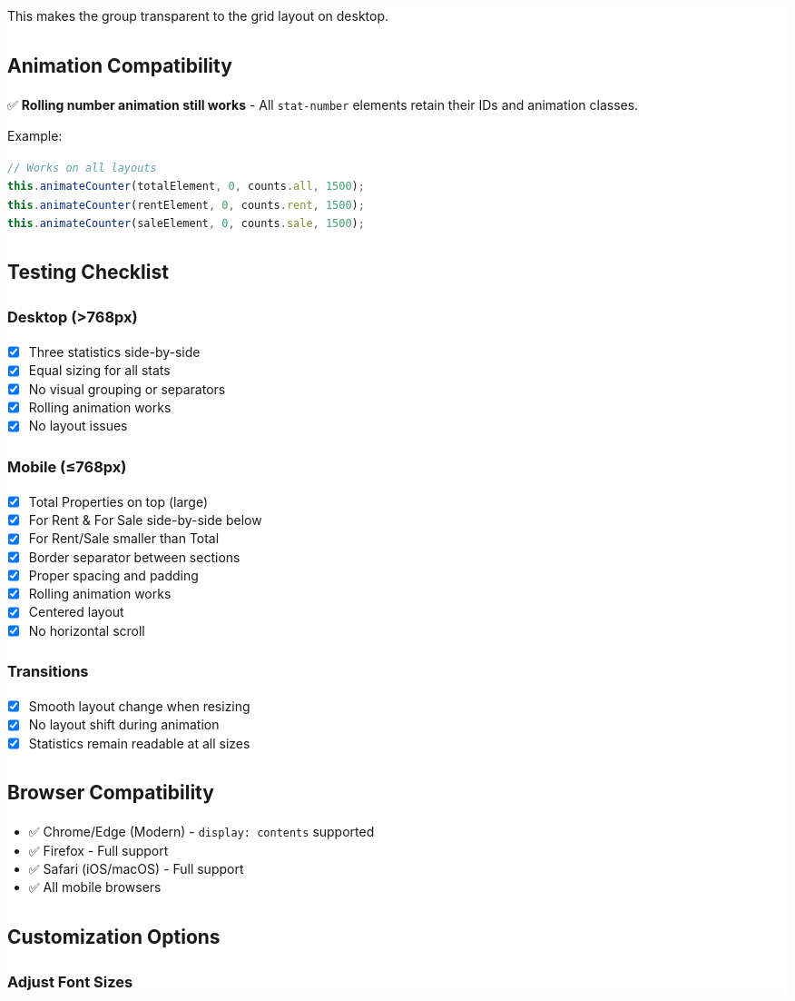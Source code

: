 This makes the group transparent to the grid layout on desktop.

## Animation Compatibility

✅ **Rolling number animation still works** - All `stat-number` elements retain their IDs and animation classes.

Example:
```javascript
// Works on all layouts
this.animateCounter(totalElement, 0, counts.all, 1500);
this.animateCounter(rentElement, 0, counts.rent, 1500);
this.animateCounter(saleElement, 0, counts.sale, 1500);
```

## Testing Checklist

### Desktop (>768px)
- [x] Three statistics side-by-side
- [x] Equal sizing for all stats
- [x] No visual grouping or separators
- [x] Rolling animation works
- [x] No layout issues

### Mobile (≤768px)
- [x] Total Properties on top (large)
- [x] For Rent & For Sale side-by-side below
- [x] For Rent/Sale smaller than Total
- [x] Border separator between sections
- [x] Proper spacing and padding
- [x] Rolling animation works
- [x] Centered layout
- [x] No horizontal scroll

### Transitions
- [x] Smooth layout change when resizing
- [x] No layout shift during animation
- [x] Statistics remain readable at all sizes

## Browser Compatibility

- ✅ Chrome/Edge (Modern) - `display: contents` supported
- ✅ Firefox - Full support
- ✅ Safari (iOS/macOS) - Full support
- ✅ All mobile browsers

## Customization Options

### Adjust Font Sizes

